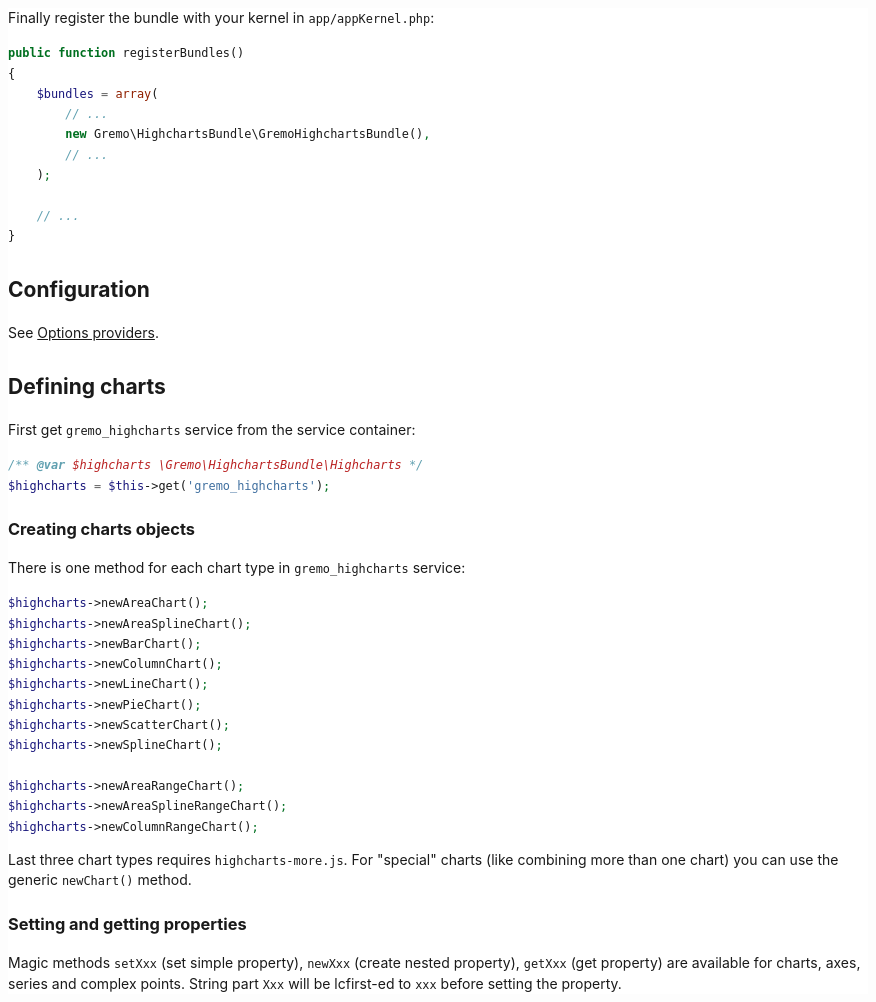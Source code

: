 Finally register the bundle with your kernel in `app/appKernel.php`:
```php
public function registerBundles()
{
    $bundles = array(
        // ...
        new Gremo\HighchartsBundle\GremoHighchartsBundle(),
        // ...
    );

    // ...
}
```

## Configuration
See [Options providers](#options-providers).

## Defining charts
First get `gremo_highcharts` service from the service container:

```php
/** @var $highcharts \Gremo\HighchartsBundle\Highcharts */
$highcharts = $this->get('gremo_highcharts');
```

### Creating charts objects
There is one method for each chart type in `gremo_highcharts` service:

```php
$highcharts->newAreaChart();
$highcharts->newAreaSplineChart();
$highcharts->newBarChart();
$highcharts->newColumnChart();
$highcharts->newLineChart();
$highcharts->newPieChart();
$highcharts->newScatterChart();
$highcharts->newSplineChart();

$highcharts->newAreaRangeChart();
$highcharts->newAreaSplineRangeChart();
$highcharts->newColumnRangeChart();
```

Last three chart types requires `highcharts-more.js`. For "special" charts (like combining more than one chart) you can
use the generic `newChart()` method.

### Setting and getting properties
Magic methods `setXxx` (set simple property), `newXxx` (create nested property), `getXxx` (get property) are available
for charts, axes, series and complex points. String part `Xxx` will be lcfirst-ed to `xxx` before setting the property.
